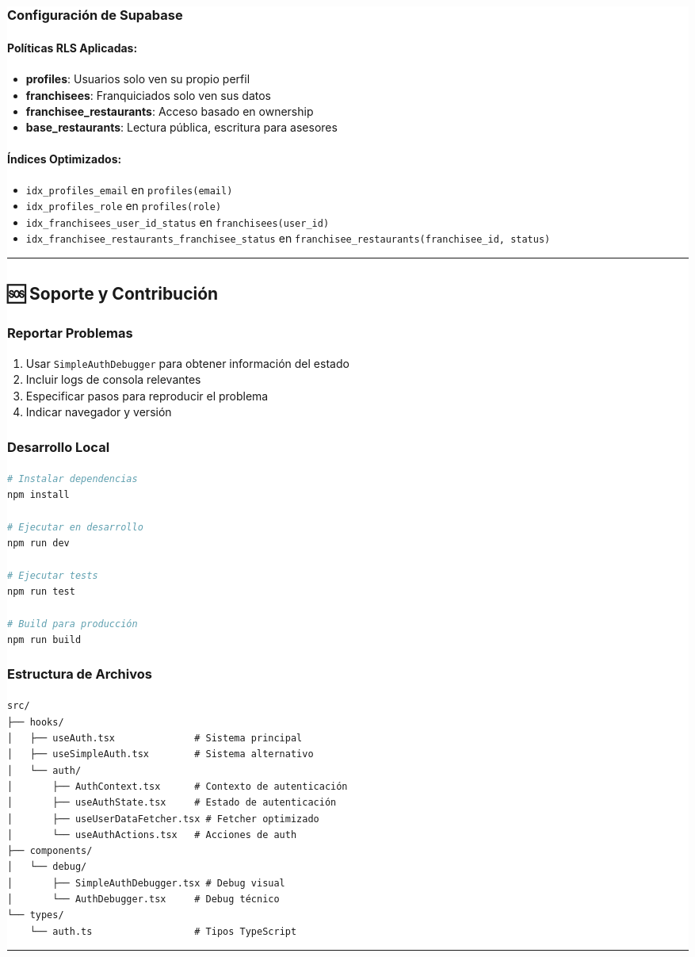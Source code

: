 ### Configuración de Supabase

#### Políticas RLS Aplicadas:
- **profiles**: Usuarios solo ven su propio perfil
- **franchisees**: Franquiciados solo ven sus datos
- **franchisee_restaurants**: Acceso basado en ownership
- **base_restaurants**: Lectura pública, escritura para asesores

#### Índices Optimizados:
- `idx_profiles_email` en `profiles(email)`
- `idx_profiles_role` en `profiles(role)`
- `idx_franchisees_user_id_status` en `franchisees(user_id)`
- `idx_franchisee_restaurants_franchisee_status` en `franchisee_restaurants(franchisee_id, status)`

---

## 🆘 Soporte y Contribución

### Reportar Problemas
1. Usar `SimpleAuthDebugger` para obtener información del estado
2. Incluir logs de consola relevantes
3. Especificar pasos para reproducir el problema
4. Indicar navegador y versión

### Desarrollo Local
```bash
# Instalar dependencias
npm install

# Ejecutar en desarrollo
npm run dev

# Ejecutar tests
npm run test

# Build para producción
npm run build
```

### Estructura de Archivos
```
src/
├── hooks/
│   ├── useAuth.tsx              # Sistema principal
│   ├── useSimpleAuth.tsx        # Sistema alternativo
│   └── auth/
│       ├── AuthContext.tsx      # Contexto de autenticación
│       ├── useAuthState.tsx     # Estado de autenticación
│       ├── useUserDataFetcher.tsx # Fetcher optimizado
│       └── useAuthActions.tsx   # Acciones de auth
├── components/
│   └── debug/
│       ├── SimpleAuthDebugger.tsx # Debug visual
│       └── AuthDebugger.tsx     # Debug técnico
└── types/
    └── auth.ts                  # Tipos TypeScript
```

---